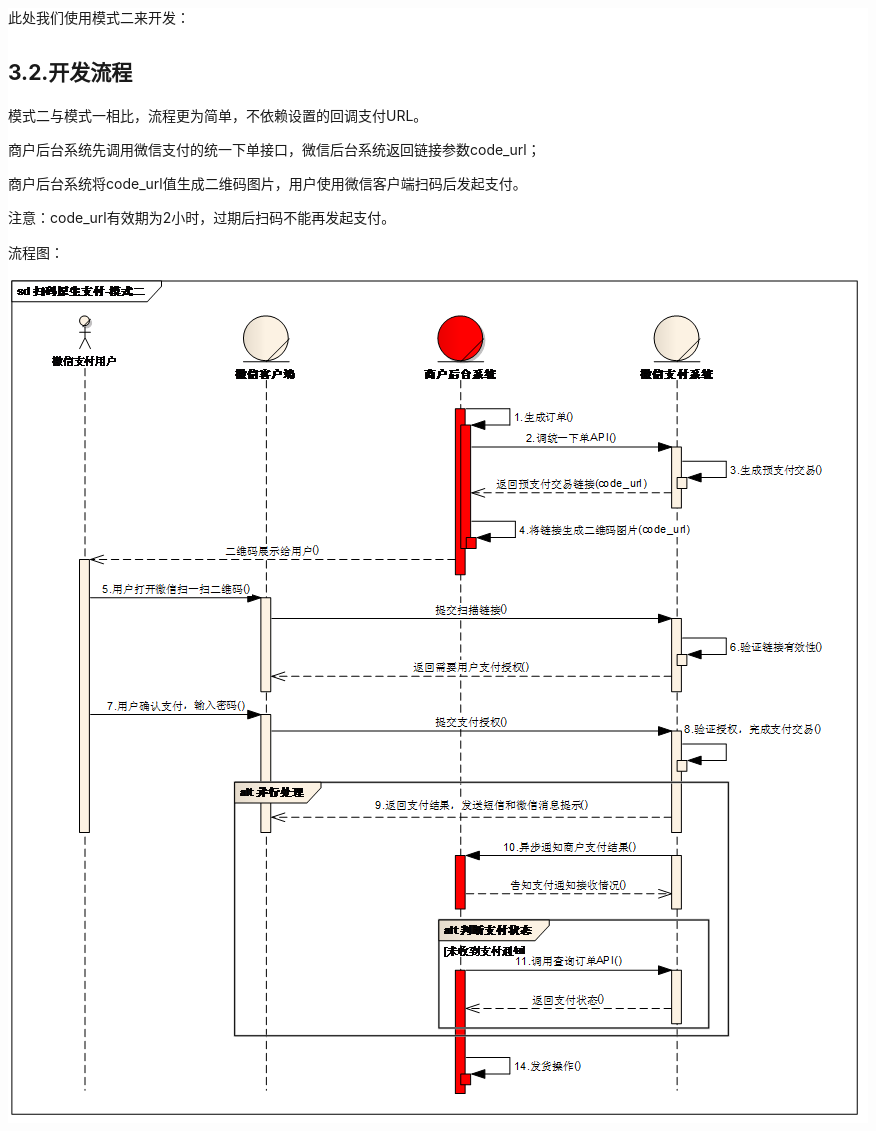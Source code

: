 
此处我们使用模式二来开发：

## 3.2.开发流程

模式二与模式一相比，流程更为简单，不依赖设置的回调支付URL。

商户后台系统先调用微信支付的统一下单接口，微信后台系统返回链接参数code_url；

商户后台系统将code_url值生成二维码图片，用户使用微信客户端扫码后发起支付。

注意：code_url有效期为2小时，过期后扫码不能再发起支付。 

流程图：

![2wa23131](day19-下单/chapter6_5_1.png)
